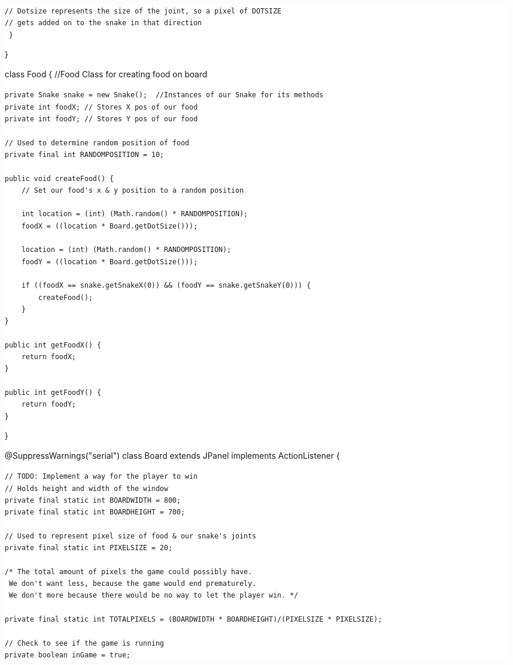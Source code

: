    // Dotsize represents the size of the joint, so a pixel of DOTSIZE
    // gets added on to the snake in that direction
     }
}


class Food {  //Food Class for creating food on board

    private Snake snake = new Snake();  //Instances of our Snake for its methods
    private int foodX; // Stores X pos of our food
    private int foodY; // Stores Y pos of our food

    // Used to determine random position of food
    private final int RANDOMPOSITION = 10;

    public void createFood() {
        // Set our food's x & y position to a random position

        int location = (int) (Math.random() * RANDOMPOSITION);
        foodX = ((location * Board.getDotSize()));

        location = (int) (Math.random() * RANDOMPOSITION);
        foodY = ((location * Board.getDotSize()));

        if ((foodX == snake.getSnakeX(0)) && (foodY == snake.getSnakeY(0))) {
            createFood();
        }
    }

    public int getFoodX() {
        return foodX;
    }

    public int getFoodY() {
        return foodY;
    }
}




@SuppressWarnings("serial")
class Board extends JPanel implements ActionListener {

    // TODO: Implement a way for the player to win
    // Holds height and width of the window
    private final static int BOARDWIDTH = 800;
    private final static int BOARDHEIGHT = 700;

    // Used to represent pixel size of food & our snake's joints
    private final static int PIXELSIZE = 20;

    /* The total amount of pixels the game could possibly have.
     We don't want less, because the game would end prematurely.
     We don't more because there would be no way to let the player win. */

    private final static int TOTALPIXELS = (BOARDWIDTH * BOARDHEIGHT)/(PIXELSIZE * PIXELSIZE);

    // Check to see if the game is running
    private boolean inGame = true;
